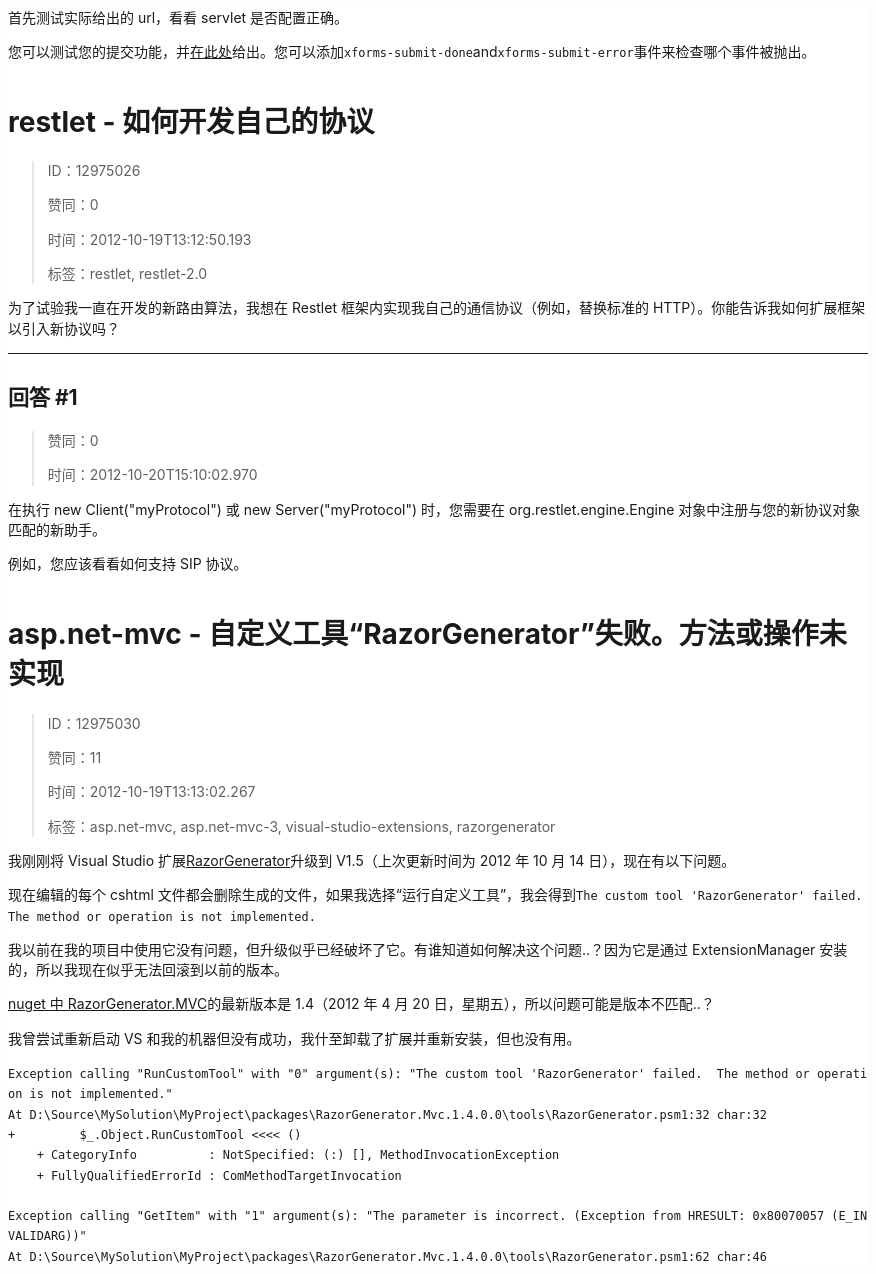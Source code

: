 首先测试实际给出的 url，看看 servlet 是否配置正确。

您可以测试您的提交功能，并[在此处](http://wiki.orbeon.com/forms/doc/developer-guide/xforms-advanced-submissions#TOC-The-echo%3a-URL-scheme)给出。您可以添加`xforms-submit-done`and`xforms-submit-error`事件来检查哪个事件被抛出。

# restlet - 如何开发自己的协议

> ID：12975026
> 
> 赞同：0
> 
> 时间：2012-10-19T13:12:50.193
> 
> 标签：restlet, restlet-2.0

为了试验我一直在开发的新路由算法，我想在 Restlet 框架内实现我自己的通信协议（例如，替换标准的 HTTP）。你能告诉我如何扩展框架以引入新协议吗？

* * *

## 回答 #1

> 赞同：0
> 
> 时间：2012-10-20T15:10:02.970

在执行 new Client("myProtocol") 或 new Server("myProtocol") 时，您需要在 org.restlet.engine.Engine 对象中注册与您的新协议对象匹配的新助手。

例如，您应该看看如何支持 SIP 协议。

# asp.net-mvc - 自定义工具“RazorGenerator”失败。方法或操作未实现

> ID：12975030
> 
> 赞同：11
> 
> 时间：2012-10-19T13:13:02.267
> 
> 标签：asp.net-mvc, asp.net-mvc-3, visual-studio-extensions, razorgenerator

我刚刚将 Visual Studio 扩展[RazorGenerator](http://visualstudiogallery.msdn.microsoft.com/1f6ec6ff-e89b-4c47-8e79-d2d68df894ec)升级到 V1.5（上次更新时间为 2012 年 10 月 14 日），现在有以下问题。

现在编辑的每个 cshtml 文件都会删除生成的文件，如果我选择“运行自定义工具”，我会得到`The custom tool 'RazorGenerator' failed. The method or operation is not implemented.`

我以前在我的项目中使用它没有问题，但升级似乎已经破坏了它。有谁知道如何解决这个问题..？因为它是通过 ExtensionManager 安装的，所以我现在似乎无法回滚到以前的版本。

[nuget 中 RazorGenerator.MVC](http://nuget.org/packages/RazorGenerator.MVC)的最新版本是 1.4（2012 年 4 月 20 日，星期五），所以问题可能是版本不匹配..？

我曾尝试重新启动 VS 和我的机器但没有成功，我什至卸载了扩展并重新安装，但也没有用。

```
Exception calling "RunCustomTool" with "0" argument(s): "The custom tool 'RazorGenerator' failed.  The method or operation is not implemented."
At D:\Source\MySolution\MyProject\packages\RazorGenerator.Mvc.1.4.0.0\tools\RazorGenerator.psm1:32 char:32
+         $_.Object.RunCustomTool <<<< ()
    + CategoryInfo          : NotSpecified: (:) [], MethodInvocationException
    + FullyQualifiedErrorId : ComMethodTargetInvocation

Exception calling "GetItem" with "1" argument(s): "The parameter is incorrect. (Exception from HRESULT: 0x80070057 (E_INVALIDARG))"
At D:\Source\MySolution\MyProject\packages\RazorGenerator.Mvc.1.4.0.0\tools\RazorGenerator.psm1:62 char:46
```